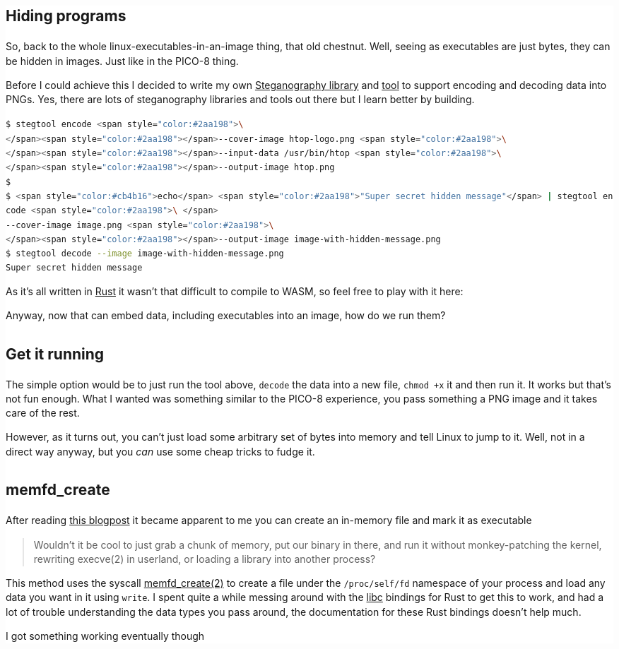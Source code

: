 ## Hiding programs

So, back to the whole linux-executables-in-an-image thing, that old chestnut. Well, seeing as executables are just bytes, they can be hidden in images. Just like in the PICO-8 thing.

Before I could achieve this I decided to write my own [Steganography library](https://github.com/djhworld/steg) and [tool](https://github.com/djhworld/stegtool) to support encoding and decoding data into PNGs. Yes, there are lots of steganography libraries and tools out there but I learn better by building.

```bash
$ stegtool encode <span style="color:#2aa198">\
</span><span style="color:#2aa198"></span>--cover-image htop-logo.png <span style="color:#2aa198">\
</span><span style="color:#2aa198"></span>--input-data /usr/bin/htop <span style="color:#2aa198">\
</span><span style="color:#2aa198"></span>--output-image htop.png
$
$ <span style="color:#cb4b16">echo</span> <span style="color:#2aa198">"Super secret hidden message"</span> | stegtool encode <span style="color:#2aa198">\ </span>
--cover-image image.png <span style="color:#2aa198">\
</span><span style="color:#2aa198"></span>--output-image image-with-hidden-message.png
$ stegtool decode --image image-with-hidden-message.png
Super secret hidden message
```

As it’s all written in [Rust](https://www.rust-lang.org/) it wasn’t that difficult to compile to WASM, so feel free to play with it here:

Anyway, now that can embed data, including executables into an image, how do we run them?

## Get it running

The simple option would be to just run the tool above, `decode` the data into a new file, `chmod +x` it and then run it. It works but that’s not fun enough. What I wanted was something similar to the PICO-8 experience, you pass something a PNG image and it takes care of the rest.

However, as it turns out, you can’t just load some arbitrary set of bytes into memory and tell Linux to jump to it. Well, not in a direct way anyway, but you _can_ use some cheap tricks to fudge it.

## memfd\_create

After reading [this blogpost](https://magisterquis.github.io/2018/03/31/in-memory-only-elf-execution.html) it became apparent to me you can create an in-memory file and mark it as executable

> Wouldn’t it be cool to just grab a chunk of memory, put our binary in there, and run it without monkey-patching the kernel, rewriting execve(2) in userland, or loading a library into another process?

This method uses the syscall [memfd\_create(2)](https://man7.org/linux/man-pages/man2/memfd_create.2.html) to create a file under the `/proc/self/fd` namespace of your process and load any data you want in it using `write`. I spent quite a while messing around with the [libc](https://crates.io/crates/libc) bindings for Rust to get this to work, and had a lot of trouble understanding the data types you pass around, the documentation for these Rust bindings doesn’t help much.

I got something working eventually though
